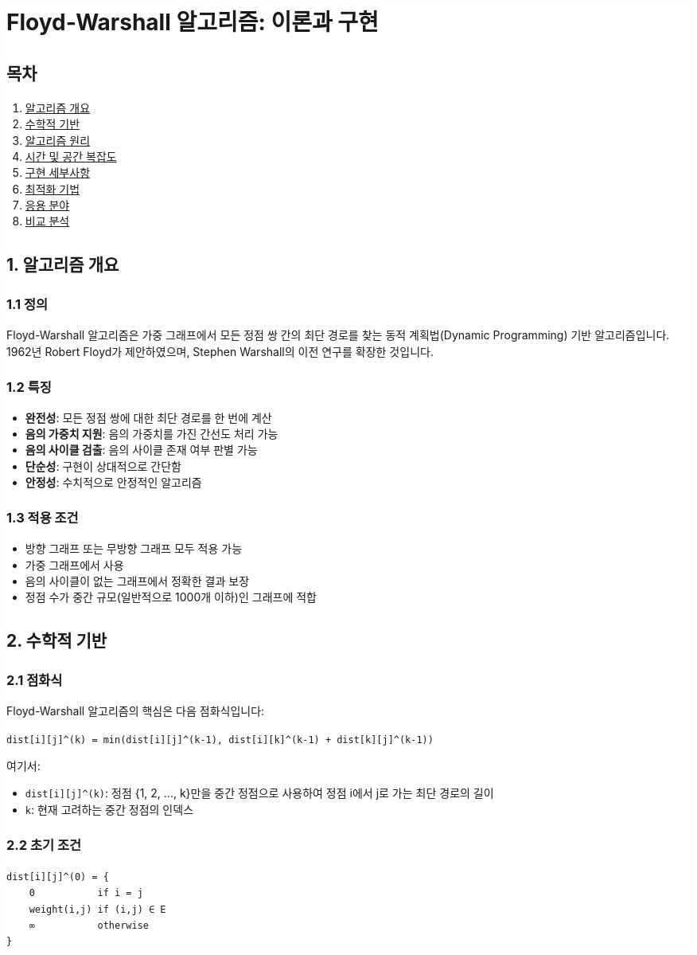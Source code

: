 # Floyd-Warshall 알고리즘: 이론과 구현

## 목차
1. [알고리즘 개요](#1-알고리즘-개요)
2. [수학적 기반](#2-수학적-기반)
3. [알고리즘 원리](#3-알고리즘-원리)
4. [시간 및 공간 복잡도](#4-시간-및-공간-복잡도)
5. [구현 세부사항](#5-구현-세부사항)
6. [최적화 기법](#6-최적화-기법)
7. [응용 분야](#7-응용-분야)
8. [비교 분석](#8-비교-분석)

## 1. 알고리즘 개요

### 1.1 정의
Floyd-Warshall 알고리즘은 가중 그래프에서 모든 정점 쌍 간의 최단 경로를 찾는 동적 계획법(Dynamic Programming) 기반 알고리즘입니다. 1962년 Robert Floyd가 제안하였으며, Stephen Warshall의 이전 연구를 확장한 것입니다.

### 1.2 특징
- **완전성**: 모든 정점 쌍에 대한 최단 경로를 한 번에 계산
- **음의 가중치 지원**: 음의 가중치를 가진 간선도 처리 가능
- **음의 사이클 검출**: 음의 사이클 존재 여부 판별 가능
- **단순성**: 구현이 상대적으로 간단함
- **안정성**: 수치적으로 안정적인 알고리즘

### 1.3 적용 조건
- 방향 그래프 또는 무방향 그래프 모두 적용 가능
- 가중 그래프에서 사용
- 음의 사이클이 없는 그래프에서 정확한 결과 보장
- 정점 수가 중간 규모(일반적으로 1000개 이하)인 그래프에 적합

## 2. 수학적 기반

### 2.1 점화식
Floyd-Warshall 알고리즘의 핵심은 다음 점화식입니다:

```
dist[i][j]^(k) = min(dist[i][j]^(k-1), dist[i][k]^(k-1) + dist[k][j]^(k-1))
```

여기서:
- `dist[i][j]^(k)`: 정점 {1, 2, ..., k}만을 중간 정점으로 사용하여 정점 i에서 j로 가는 최단 경로의 길이
- `k`: 현재 고려하는 중간 정점의 인덱스

### 2.2 초기 조건
```
dist[i][j]^(0) = {
    0           if i = j
    weight(i,j) if (i,j) ∈ E
    ∞           otherwise
}
```
